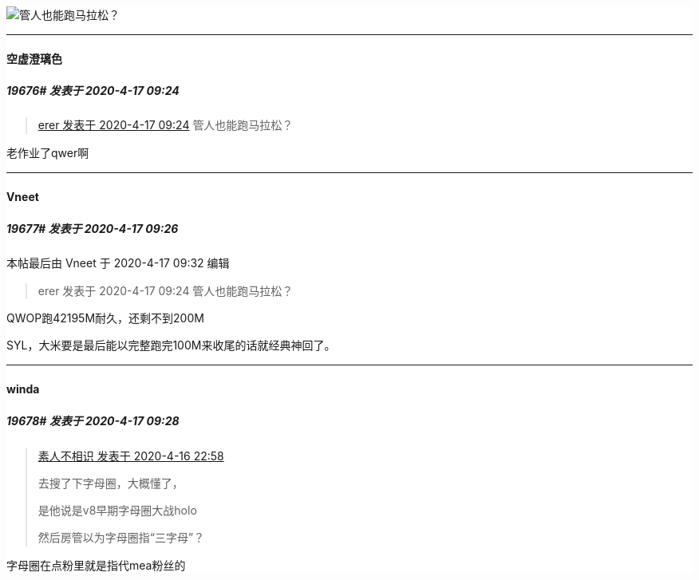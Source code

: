

<img src="https://static.saraba1st.com/image/smiley/face2017/105.png" referrerpolicy="no-referrer">管人也能跑马拉松？







-----

####  空虚澄璃色  
##### 19676#       发表于 2020-4-17 09:24



<blockquote><a href="httphttps://bbs.saraba1st.com/2b/forum.php?mod=redirect&amp;goto=findpost&amp;pid=47110910&amp;ptid=1920426" target="_blank">erer 发表于 2020-4-17 09:24</a>
管人也能跑马拉松？</blockquote>
老作业了qwer啊







-----

####  Vneet  
##### 19677#       发表于 2020-4-17 09:26



 本帖最后由 Vneet 于 2020-4-17 09:32 编辑 
<blockquote>erer 发表于 2020-4-17 09:24
管人也能跑马拉松？</blockquote>

QWOP跑42195M耐久，还剩不到200M

SYL，大米要是最后能以完整跑完100M来收尾的话就经典神回了。







-----

####  winda  
##### 19678#       发表于 2020-4-17 09:28



<blockquote><a href="httphttps://bbs.saraba1st.com/2b/forum.php?mod=redirect&amp;goto=findpost&amp;pid=47108098&amp;ptid=1920426" target="_blank">素人不相识 发表于 2020-4-16 22:58</a>

去搜了下字母圈，大概懂了，

是他说是v8早期字母圈大战holo

然后房管以为字母圈指“三字母”？</blockquote>
字母圈在点粉里就是指代mea粉丝的
